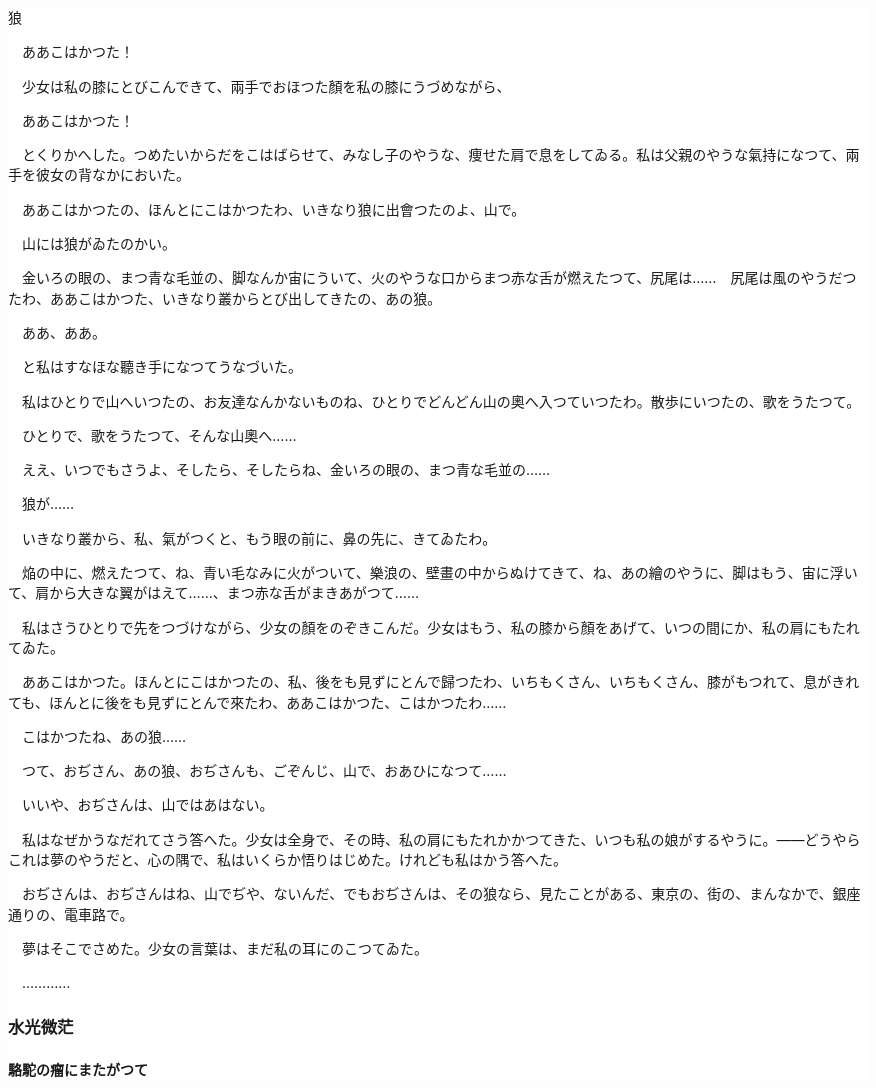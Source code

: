 

狼



　ああこはかつた！

　少女は私の膝にとびこんできて、兩手でおほつた顏を私の膝にうづめながら、

　ああこはかつた！

　とくりかへした。つめたいからだをこはばらせて、みなし子のやうな、痩せた肩で息をしてゐる。私は父親のやうな氣持になつて、兩手を彼女の背なかにおいた。

　ああこはかつたの、ほんとにこはかつたわ、いきなり狼に出會つたのよ、山で。

　山には狼がゐたのかい。

　金いろの眼の、まつ青な毛並の、脚なんか宙にういて、火のやうな口からまつ赤な舌が燃えたつて、尻尾は……　尻尾は風のやうだつたわ、ああこはかつた、いきなり叢からとび出してきたの、あの狼。

　ああ、ああ。

　と私はすなほな聽き手になつてうなづいた。

　私はひとりで山へいつたの、お友達なんかないものね、ひとりでどんどん山の奧へ入つていつたわ。散歩にいつたの、歌をうたつて。

　ひとりで、歌をうたつて、そんな山奧へ……

　ええ、いつでもさうよ、そしたら、そしたらね、金いろの眼の、まつ青な毛並の……

　狼が……

　いきなり叢から、私、氣がつくと、もう眼の前に、鼻の先に、きてゐたわ。

　焔の中に、燃えたつて、ね、青い毛なみに火がついて、樂浪の、壁畫の中からぬけてきて、ね、あの繪のやうに、脚はもう、宙に浮いて、肩から大きな翼がはえて……、まつ赤な舌がまきあがつて……

　私はさうひとりで先をつづけながら、少女の顏をのぞきこんだ。少女はもう、私の膝から顏をあげて、いつの間にか、私の肩にもたれてゐた。

　ああこはかつた。ほんとにこはかつたの、私、後をも見ずにとんで歸つたわ、いちもくさん、いちもくさん、膝がもつれて、息がきれても、ほんとに後をも見ずにとんで來たわ、ああこはかつた、こはかつたわ……

　こはかつたね、あの狼……

　つて、おぢさん、あの狼、おぢさんも、ごぞんじ、山で、おあひになつて……

　いいや、おぢさんは、山ではあはない。

　私はなぜかうなだれてさう答へた。少女は全身で、その時、私の肩にもたれかかつてきた、いつも私の娘がするやうに。――どうやらこれは夢のやうだと、心の隅で、私はいくらか悟りはじめた。けれども私はかう答へた。

　おぢさんは、おぢさんはね、山でぢや、ないんだ、でもおぢさんは、その狼なら、見たことがある、東京の、街の、まんなかで、銀座通りの、電車路で。

　夢はそこでさめた。少女の言葉は、まだ私の耳にのこつてゐた。

　…………





### 水光微茫








#### 駱駝の瘤にまたがつて
